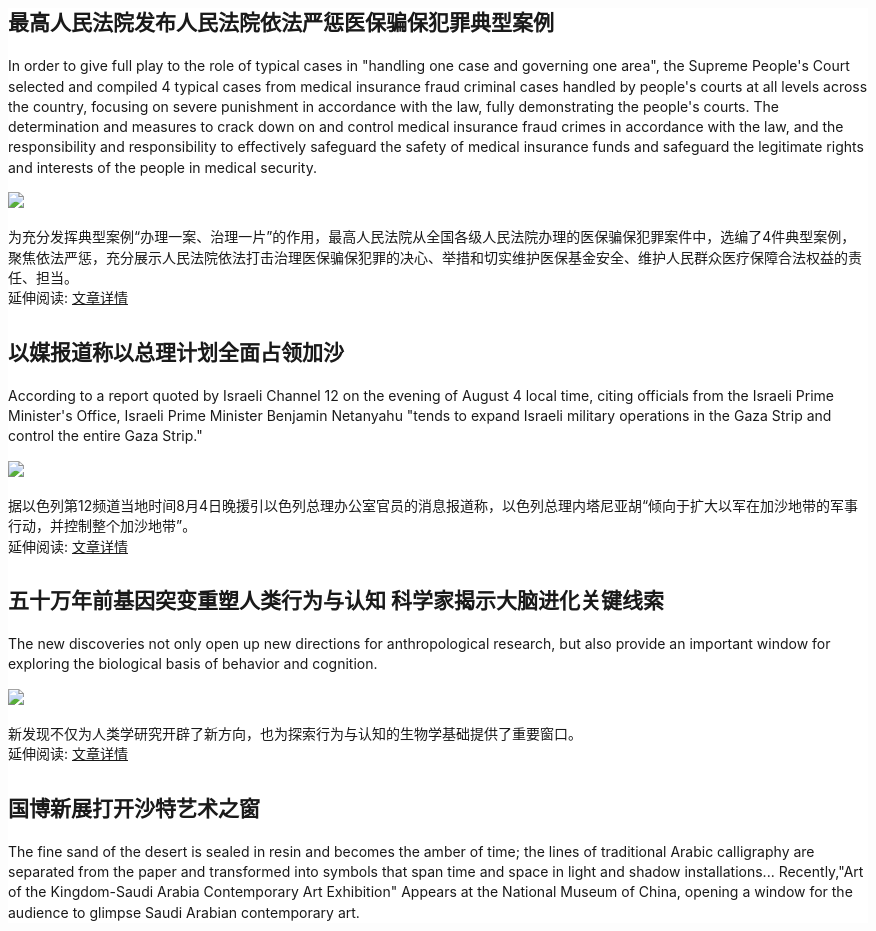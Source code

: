 <qrcode title="55种药品拟纳入采购范围 国家医保局提示投标企业理性报价" image="https://p3.img.cctvpic.com/photoworkspace/2025/08/05/2025080510133873167.jpg" />   

## 最高人民法院发布人民法院依法严惩医保骗保犯罪典型案例   
In order to give full play to the role of typical cases in "handling one case and governing one area", the Supreme People's Court selected and compiled 4 typical cases from medical insurance fraud criminal cases handled by people's courts at all levels across the country, focusing on severe punishment in accordance with the law, fully demonstrating the people's courts. The determination and measures to crack down on and control medical insurance fraud crimes in accordance with the law, and the responsibility and responsibility to effectively safeguard the safety of medical insurance funds and safeguard the legitimate rights and interests of the people in medical security.   

<img src="https://p2.img.cctvpic.com/photoworkspace/2025/08/05/2025080510144741747.jpg" />   

为充分发挥典型案例“办理一案、治理一片”的作用，最高人民法院从全国各级人民法院办理的医保骗保犯罪案件中，选编了4件典型案例，聚焦依法严惩，充分展示人民法院依法打击治理医保骗保犯罪的决心、举措和切实维护医保基金安全、维护人民群众医疗保障合法权益的责任、担当。   
延伸阅读: [文章详情](https://news.cctv.com/2025/08/05/ARTIEPXw7rOa3O5g1eVZeFAQ250805.shtml)   

<qrcode title="最高人民法院发布人民法院依法严惩医保骗保犯罪典型案例" image="https://p2.img.cctvpic.com/photoworkspace/2025/08/05/2025080510144741747.jpg" />   

## 以媒报道称以总理计划全面占领加沙   
According to a report quoted by Israeli Channel 12 on the evening of August 4 local time, citing officials from the Israeli Prime Minister's Office, Israeli Prime Minister Benjamin Netanyahu "tends to expand Israeli military operations in the Gaza Strip and control the entire Gaza Strip."   

<img src="https://p3.img.cctvpic.com/photoworkspace/2025/08/05/2025080510091691532.jpg" />   

据以色列第12频道当地时间8月4日晚援引以色列总理办公室官员的消息报道称，以色列总理内塔尼亚胡“倾向于扩大以军在加沙地带的军事行动，并控制整个加沙地带”。   
延伸阅读: [文章详情](https://news.cctv.com/2025/08/05/ARTIvZFECoIlawGuYoFa5Cc2250805.shtml)   

<qrcode title="以媒报道称以总理计划全面占领加沙" image="https://p3.img.cctvpic.com/photoworkspace/2025/08/05/2025080510091691532.jpg" />   

## 五十万年前基因突变重塑人类行为与认知 科学家揭示大脑进化关键线索   
The new discoveries not only open up new directions for anthropological research, but also provide an important window for exploring the biological basis of behavior and cognition.   

<img src="https://p1.img.cctvpic.com/photoworkspace/2025/08/05/2025080510060477078.jpg" />   

新发现不仅为人类学研究开辟了新方向，也为探索行为与认知的生物学基础提供了重要窗口。   
延伸阅读: [文章详情](https://news.cctv.com/2025/08/05/ARTInyRBnqz0z0V8W0T7UYJt250805.shtml)   

<qrcode title="五十万年前基因突变重塑人类行为与认知 科学家揭示大脑进化关键线索" image="https://p1.img.cctvpic.com/photoworkspace/2025/08/05/2025080510060477078.jpg" />   

## 国博新展打开沙特艺术之窗   
The fine sand of the desert is sealed in resin and becomes the amber of time; the lines of traditional Arabic calligraphy are separated from the paper and transformed into symbols that span time and space in light and shadow installations... Recently,"Art of the Kingdom-Saudi Arabia Contemporary Art Exhibition" Appears at the National Museum of China, opening a window for the audience to glimpse Saudi Arabian contemporary art.   
